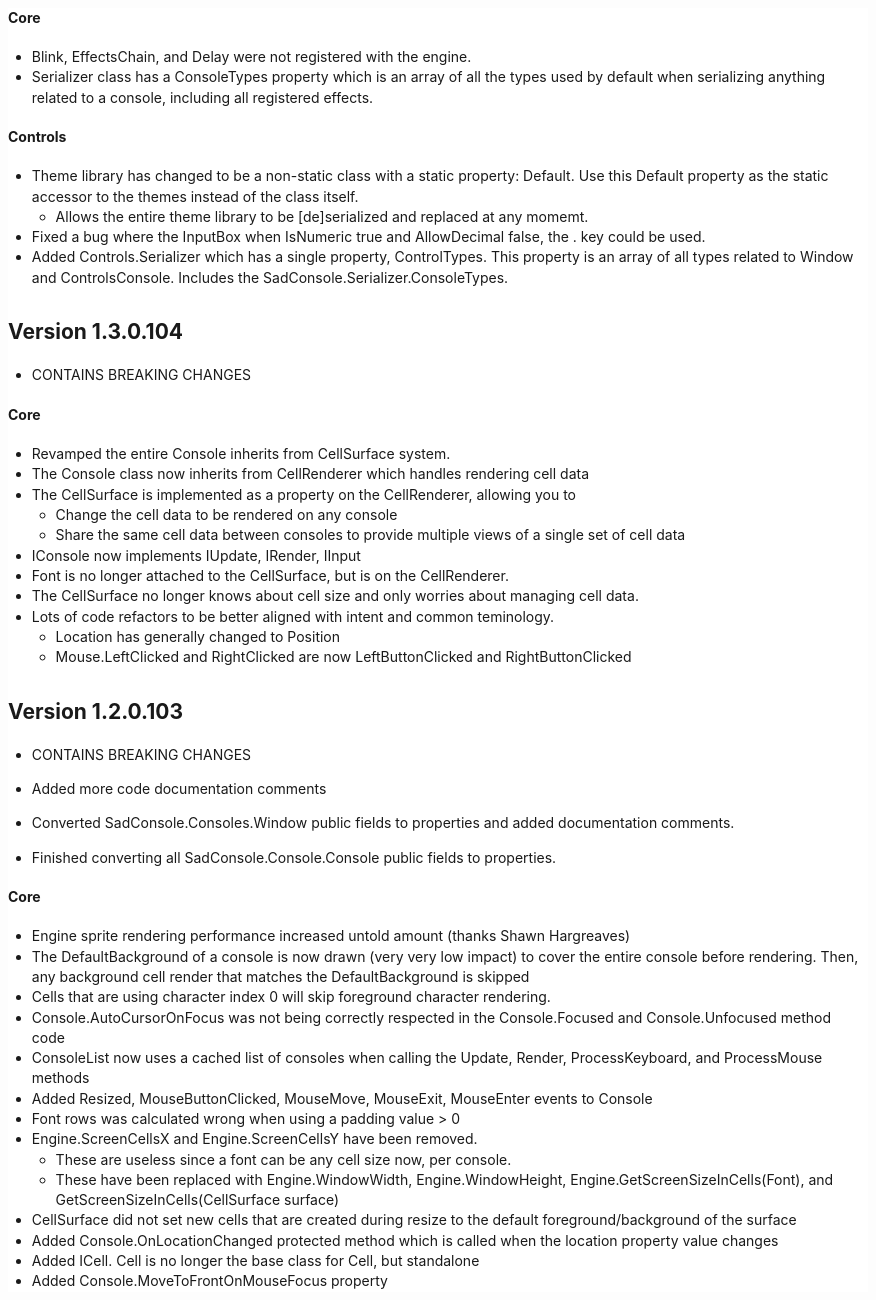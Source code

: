 #### Core

- Blink, EffectsChain, and Delay were not registered with the engine.
- Serializer class has a ConsoleTypes property which is an array of all the types used by default when serializing anything related to a console, including all registered effects.

#### Controls

- Theme library has changed to be a non-static class with a static property: Default. Use this Default property as the static accessor to the themes instead of the class itself.
    - Allows the entire theme library to be [de]serialized and replaced at any momemt.
- Fixed a bug where the InputBox when IsNumeric true and AllowDecimal false, the . key could be used.
- Added Controls.Serializer which has a single property, ControlTypes. This property is an array of all types related to Window and ControlsConsole. Includes the SadConsole.Serializer.ConsoleTypes.

## Version 1.3.0.104

- CONTAINS BREAKING CHANGES

#### Core

- Revamped the entire Console inherits from CellSurface system.
- The Console class now inherits from CellRenderer which handles rendering cell data
- The CellSurface is implemented as a property on the CellRenderer, allowing you to
    - Change the cell data to be rendered on any console
    - Share the same cell data between consoles to provide multiple views of a single set of cell data
- IConsole now implements IUpdate, IRender, IInput
- Font is no longer attached to the CellSurface, but is on the CellRenderer.
- The CellSurface no longer knows about cell size and only worries about managing cell data.
- Lots of code refactors to be better aligned with intent and common teminology.
    - Location has generally changed to Position
    - Mouse.LeftClicked and RightClicked are now LeftButtonClicked and RightButtonClicked

## Version 1.2.0.103

- CONTAINS BREAKING CHANGES

- Added more code documentation comments
- Converted SadConsole.Consoles.Window public fields to properties and added documentation comments.
- Finished converting all SadConsole.Console.Console public fields to properties.

#### Core

- Engine sprite rendering performance increased untold amount (thanks Shawn Hargreaves)
- The DefaultBackground of a console is now drawn (very very low impact) to cover the entire console before rendering. Then, any background cell render that matches the DefaultBackground is skipped
- Cells that are using character index 0 will skip foreground character rendering.
- Console.AutoCursorOnFocus was not being correctly respected in the Console.Focused and Console.Unfocused method code
- ConsoleList now uses a cached list of consoles when calling the Update, Render, ProcessKeyboard, and ProcessMouse methods
- Added Resized, MouseButtonClicked, MouseMove, MouseExit, MouseEnter events to Console
- Font rows was calculated wrong when using a padding value > 0
- Engine.ScreenCellsX and Engine.ScreenCellsY have been removed.
    - These are useless since a font can be any cell size now, per console.
    - These have been replaced with Engine.WindowWidth, Engine.WindowHeight, Engine.GetScreenSizeInCells(Font), and GetScreenSizeInCells(CellSurface surface)
- CellSurface did not set new cells that are created during resize to the default foreground/background of the surface
- Added Console.OnLocationChanged protected method which is called when the location property value changes
- Added ICell. Cell is no longer the base class for Cell, but standalone
- Added Console.MoveToFrontOnMouseFocus property